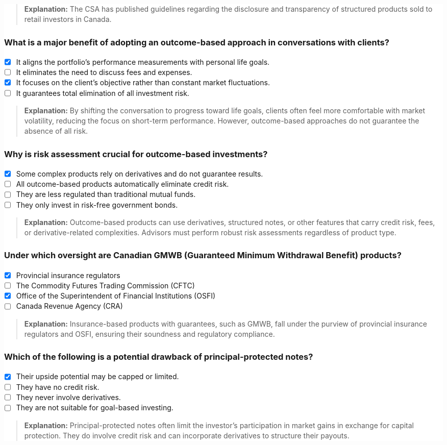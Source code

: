 > **Explanation:** The CSA has published guidelines regarding the disclosure and transparency of structured products sold to retail investors in Canada.



### What is a major benefit of adopting an outcome-based approach in conversations with clients?

- [x] It aligns the portfolio’s performance measurements with personal life goals.
- [ ] It eliminates the need to discuss fees and expenses.  
- [x] It focuses on the client’s objective rather than constant market fluctuations.
- [ ] It guarantees total elimination of all investment risk.  

> **Explanation:** By shifting the conversation to progress toward life goals, clients often feel more comfortable with market volatility, reducing the focus on short-term performance. However, outcome-based approaches do not guarantee the absence of all risk.



### Why is risk assessment crucial for outcome-based investments?

- [x] Some complex products rely on derivatives and do not guarantee results.
- [ ] All outcome-based products automatically eliminate credit risk.
- [ ] They are less regulated than traditional mutual funds.
- [ ] They only invest in risk-free government bonds.

> **Explanation:** Outcome-based products can use derivatives, structured notes, or other features that carry credit risk, fees, or derivative-related complexities. Advisors must perform robust risk assessments regardless of product type.



### Under which oversight are Canadian GMWB (Guaranteed Minimum Withdrawal Benefit) products?

- [x] Provincial insurance regulators
- [ ] The Commodity Futures Trading Commission (CFTC)
- [x] Office of the Superintendent of Financial Institutions (OSFI)
- [ ] Canada Revenue Agency (CRA)

> **Explanation:** Insurance-based products with guarantees, such as GMWB, fall under the purview of provincial insurance regulators and OSFI, ensuring their soundness and regulatory compliance.



### Which of the following is a potential drawback of principal-protected notes?

- [x] Their upside potential may be capped or limited.
- [ ] They have no credit risk.
- [ ] They never involve derivatives.
- [ ] They are not suitable for goal-based investing.

> **Explanation:** Principal-protected notes often limit the investor’s participation in market gains in exchange for capital protection. They do involve credit risk and can incorporate derivatives to structure their payouts.
